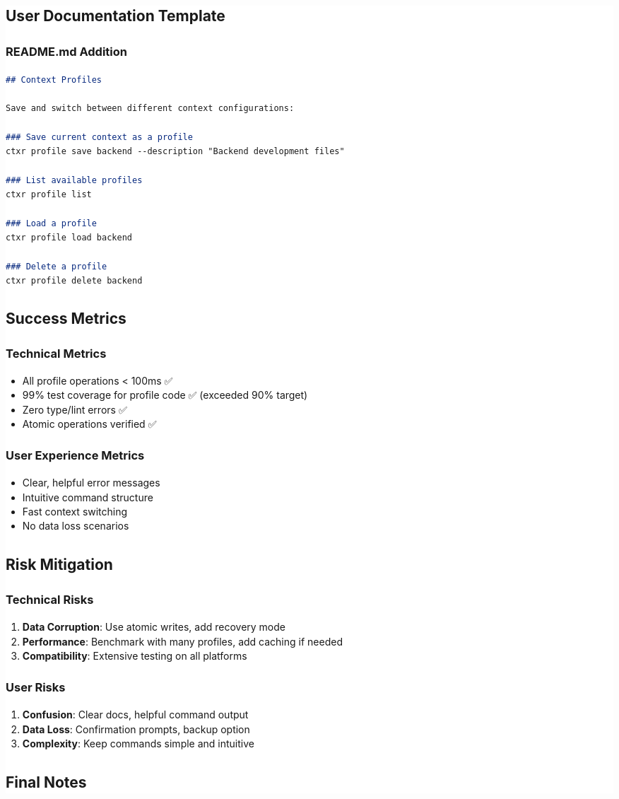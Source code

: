 ## User Documentation Template

### README.md Addition
```markdown
## Context Profiles

Save and switch between different context configurations:

### Save current context as a profile
ctxr profile save backend --description "Backend development files"

### List available profiles  
ctxr profile list

### Load a profile
ctxr profile load backend

### Delete a profile
ctxr profile delete backend
```

## Success Metrics

### Technical Metrics
- All profile operations < 100ms ✅
- 99% test coverage for profile code ✅ (exceeded 90% target)
- Zero type/lint errors ✅
- Atomic operations verified ✅

### User Experience Metrics  
- Clear, helpful error messages
- Intuitive command structure
- Fast context switching
- No data loss scenarios

## Risk Mitigation

### Technical Risks
1. **Data Corruption**: Use atomic writes, add recovery mode
2. **Performance**: Benchmark with many profiles, add caching if needed
3. **Compatibility**: Extensive testing on all platforms

### User Risks
1. **Confusion**: Clear docs, helpful command output
2. **Data Loss**: Confirmation prompts, backup option
3. **Complexity**: Keep commands simple and intuitive

## Final Notes
